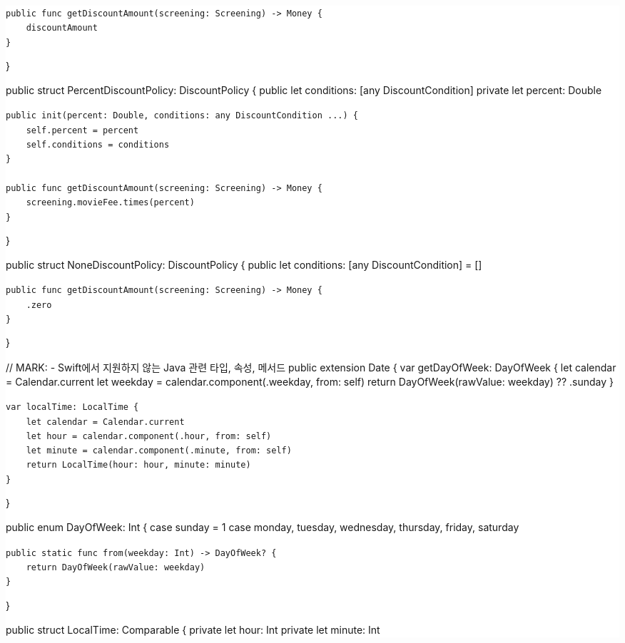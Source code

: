     public func getDiscountAmount(screening: Screening) -> Money {
        discountAmount
    }
}

public struct PercentDiscountPolicy: DiscountPolicy {
    public let conditions: [any DiscountCondition]
    private let percent: Double
    
    public init(percent: Double, conditions: any DiscountCondition ...) {
        self.percent = percent
        self.conditions = conditions
    }
    
    public func getDiscountAmount(screening: Screening) -> Money {
        screening.movieFee.times(percent)
    }
}

public struct NoneDiscountPolicy: DiscountPolicy {
    public let conditions: [any DiscountCondition] = []
    
    public func getDiscountAmount(screening: Screening) -> Money {
        .zero
    }
}

// MARK: - Swift에서 지원하지 않는 Java 관련 타입, 속성, 메서드
public extension Date {
    var getDayOfWeek: DayOfWeek {
        let calendar = Calendar.current
        let weekday = calendar.component(.weekday, from: self)
        return DayOfWeek(rawValue: weekday) ?? .sunday
    }
    
    var localTime: LocalTime {
        let calendar = Calendar.current
        let hour = calendar.component(.hour, from: self)
        let minute = calendar.component(.minute, from: self)
        return LocalTime(hour: hour, minute: minute)
    }
}

public enum DayOfWeek: Int {
    case sunday = 1
    case monday, tuesday, wednesday, thursday, friday, saturday

    public static func from(weekday: Int) -> DayOfWeek? {
        return DayOfWeek(rawValue: weekday)
    }
}

public struct LocalTime: Comparable {
    private let hour: Int
    private let minute: Int
    